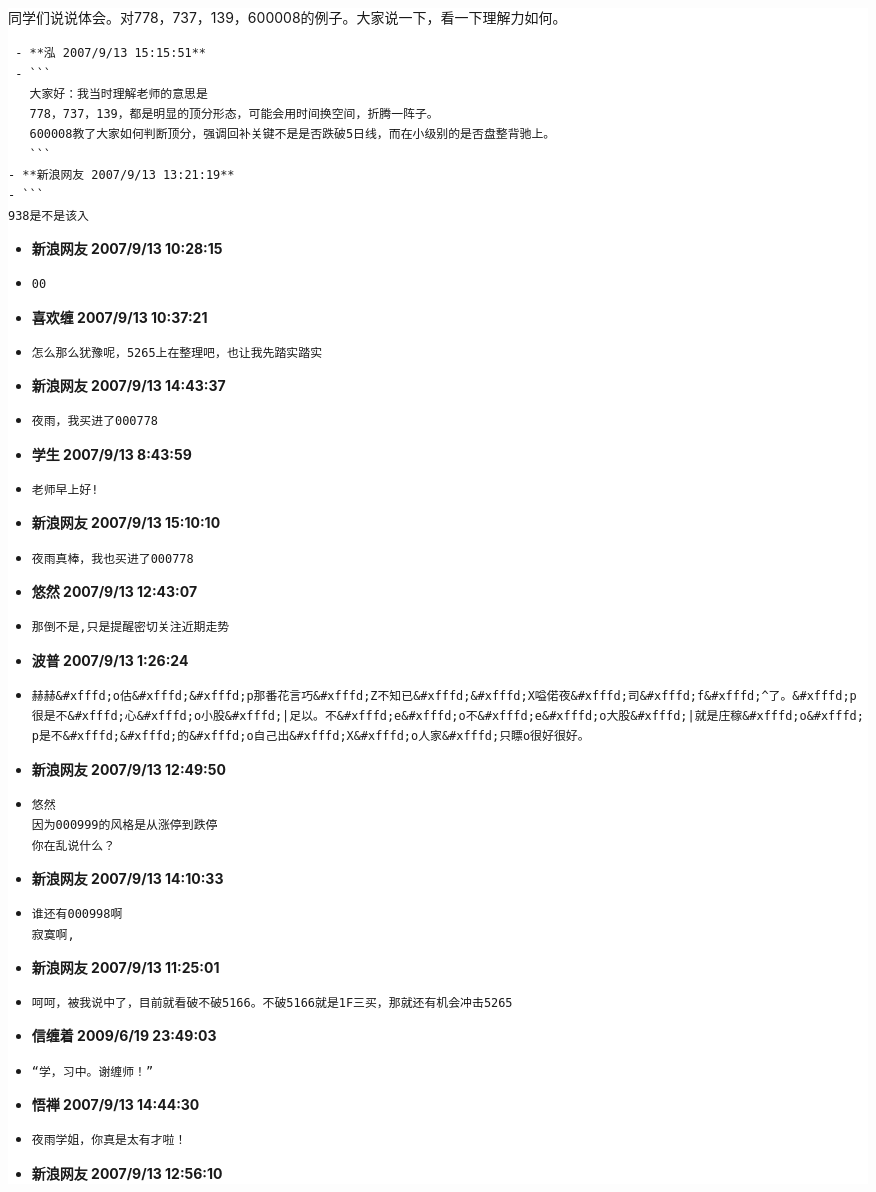   同学们说说体会。对778，737，139，600008的例子。大家说一下，看一下理解力如何。
  ```
   - **泓 2007/9/13 15:15:51**
   - ```
     大家好：我当时理解老师的意思是
     778，737，139，都是明显的顶分形态，可能会用时间换空间，折腾一阵子。
     600008教了大家如何判断顶分，强调回补关键不是是否跌破5日线，而在小级别的是否盘整背驰上。
     ```
- **新浪网友 2007/9/13 13:21:19**
- ```
  938是不是该入
  ```
- **新浪网友 2007/9/13 10:28:15**
- ```
  00
  ```
- **喜欢缠 2007/9/13 10:37:21**
- ```
  怎么那么犹豫呢，5265上在整理吧，也让我先踏实踏实
  ```
- **新浪网友 2007/9/13 14:43:37**
- ```
  夜雨，我买进了000778
  ```
- **学生 2007/9/13 8:43:59**
- ```
  老师早上好!
  ```
- **新浪网友 2007/9/13 15:10:10**
- ```
  夜雨真棒，我也买进了000778
  ```
- **悠然 2007/9/13 12:43:07**
- ```
  那倒不是,只是提醒密切关注近期走势
  ```
- **波普 2007/9/13 1:26:24**
- ```
  赫赫&#xfffd;o估&#xfffd;&#xfffd;p那番花言巧&#xfffd;Z不知已&#xfffd;&#xfffd;Χ嗌偌夜&#xfffd;司&#xfffd;f&#xfffd;^了。&#xfffd;p很是不&#xfffd;心&#xfffd;o小股&#xfffd;|足以。不&#xfffd;e&#xfffd;o不&#xfffd;e&#xfffd;o大股&#xfffd;|就是庄稼&#xfffd;o&#xfffd;p是不&#xfffd;&#xfffd;的&#xfffd;o自己出&#xfffd;X&#xfffd;o人家&#xfffd;只瞟o很好很好。
  ```
- **新浪网友 2007/9/13 12:49:50**
- ```
  悠然
  因为000999的风格是从涨停到跌停
  你在乱说什么？
  ```
- **新浪网友 2007/9/13 14:10:33**
- ```
  谁还有000998啊
  寂寞啊,
  ```
- **新浪网友 2007/9/13 11:25:01**
- ```
  呵呵，被我说中了，目前就看破不破5166。不破5166就是1F三买，那就还有机会冲击5265
  ```
- **信缠着 2009/6/19 23:49:03**
- ```
  “学，习中。谢缠师！”
  ```
- **悟禅 2007/9/13 14:44:30**
- ```
  夜雨学姐，你真是太有才啦！
  ```
- **新浪网友 2007/9/13 12:56:10**